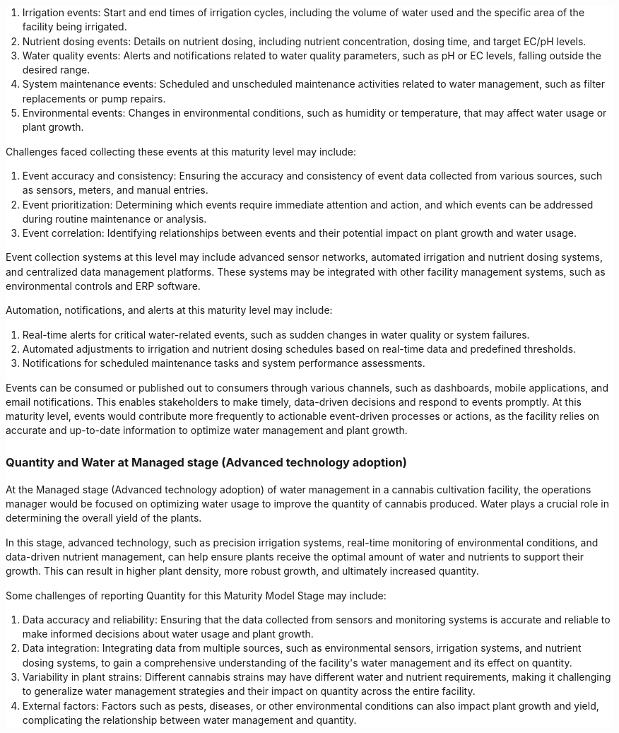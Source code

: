 1. Irrigation events: Start and end times of irrigation cycles, including the volume of water used and the specific area of the facility being irrigated.
2. Nutrient dosing events: Details on nutrient dosing, including nutrient concentration, dosing time, and target EC/pH levels.
3. Water quality events: Alerts and notifications related to water quality parameters, such as pH or EC levels, falling outside the desired range.
4. System maintenance events: Scheduled and unscheduled maintenance activities related to water management, such as filter replacements or pump repairs.
5. Environmental events: Changes in environmental conditions, such as humidity or temperature, that may affect water usage or plant growth.

Challenges faced collecting these events at this maturity level may include:

1. Event accuracy and consistency: Ensuring the accuracy and consistency of event data collected from various sources, such as sensors, meters, and manual entries.
2. Event prioritization: Determining which events require immediate attention and action, and which events can be addressed during routine maintenance or analysis.
3. Event correlation: Identifying relationships between events and their potential impact on plant growth and water usage.

Event collection systems at this level may include advanced sensor networks, automated irrigation and nutrient dosing systems, and centralized data management platforms. These systems may be integrated with other facility management systems, such as environmental controls and ERP software.

Automation, notifications, and alerts at this maturity level may include:

1. Real-time alerts for critical water-related events, such as sudden changes in water quality or system failures.
2. Automated adjustments to irrigation and nutrient dosing schedules based on real-time data and predefined thresholds.
3. Notifications for scheduled maintenance tasks and system performance assessments.

Events can be consumed or published out to consumers through various channels, such as dashboards, mobile applications, and email notifications. This enables stakeholders to make timely, data-driven decisions and respond to events promptly. At this maturity level, events would contribute more frequently to actionable event-driven processes or actions, as the facility relies on accurate and up-to-date information to optimize water management and plant growth.

### Quantity and Water at Managed stage (Advanced technology adoption)

At the Managed stage (Advanced technology adoption) of water management in a cannabis cultivation facility, the operations manager would be focused on optimizing water usage to improve the quantity of cannabis produced. Water plays a crucial role in determining the overall yield of the plants.

In this stage, advanced technology, such as precision irrigation systems, real-time monitoring of environmental conditions, and data-driven nutrient management, can help ensure plants receive the optimal amount of water and nutrients to support their growth. This can result in higher plant density, more robust growth, and ultimately increased quantity.

Some challenges of reporting Quantity for this Maturity Model Stage may include:

1. Data accuracy and reliability: Ensuring that the data collected from sensors and monitoring systems is accurate and reliable to make informed decisions about water usage and plant growth.
2. Data integration: Integrating data from multiple sources, such as environmental sensors, irrigation systems, and nutrient dosing systems, to gain a comprehensive understanding of the facility's water management and its effect on quantity.
3. Variability in plant strains: Different cannabis strains may have different water and nutrient requirements, making it challenging to generalize water management strategies and their impact on quantity across the entire facility.
4. External factors: Factors such as pests, diseases, or other environmental conditions can also impact plant growth and yield, complicating the relationship between water management and quantity.
